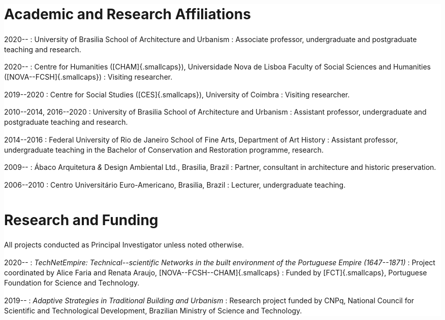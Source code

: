 # Academic and Research Affiliations #

2020--
: University of Brasilia School of Architecture and Urbanism
: Associate professor, undergraduate and postgraduate teaching and
  research.

2020--
: Centre for Humanities ([CHAM]{.smallcaps}), Universidade Nova de
  Lisboa Faculty of Social Sciences and Humanities
  ([NOVA--FCSH]{.smallcaps})
: Visiting researcher.

2019--2020
: Centre for Social Studies ([CES]{.smallcaps}), University of Coimbra
: Visiting researcher.

2010--2014, 2016--2020
: University of Brasilia School of Architecture and Urbanism
: Assistant professor, undergraduate and postgraduate teaching and
  research.

2014--2016
: Federal University of Rio de Janeiro School of Fine Arts, Department
  of Art History
: Assistant professor, undergraduate teaching in the Bachelor of
  Conservation and Restoration programme, research.

2009--
: Ábaco Arquitetura *&* Design Ambiental Ltd., Brasilia, Brazil
: Partner, consultant in architecture and historic preservation.

2006--2010
: Centro Universitário Euro-Americano, Brasilia, Brazil
: Lecturer, undergraduate teaching.

# Research and Funding #

All projects conducted as Principal Investigator unless noted otherwise.

2020--
: *TechNetEmpire: Technical--scientific Networks in the built
  environment of the Portuguese Empire (1647--1871)*
: Project coordinated by Alice Faria and Renata Araujo,
  [NOVA--FCSH--CHAM]{.smallcaps}
: Funded by [FCT]{.smallcaps}, Portuguese
  Foundation for Science and Technology.

2019--
: *Adaptive Strategies in Traditional Building and Urbanism*
: Research project funded by CNPq, National Council for Scientific and
  Technological Development, Brazilian Ministry of Science and
  Technology.
